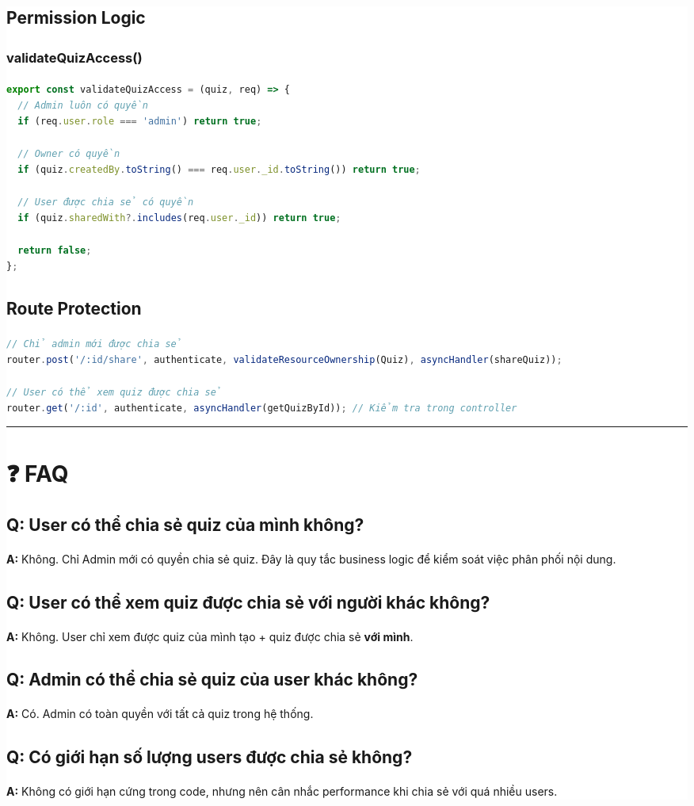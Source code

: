 ## Permission Logic

### validateQuizAccess()
```javascript
export const validateQuizAccess = (quiz, req) => {
  // Admin luôn có quyền
  if (req.user.role === 'admin') return true;
  
  // Owner có quyền
  if (quiz.createdBy.toString() === req.user._id.toString()) return true;
  
  // User được chia sẻ có quyền
  if (quiz.sharedWith?.includes(req.user._id)) return true;
  
  return false;
};
```

## Route Protection

```javascript
// Chỉ admin mới được chia sẻ
router.post('/:id/share', authenticate, validateResourceOwnership(Quiz), asyncHandler(shareQuiz));

// User có thể xem quiz được chia sẻ
router.get('/:id', authenticate, asyncHandler(getQuizById)); // Kiểm tra trong controller
```

---

# ❓ FAQ

## Q: User có thể chia sẻ quiz của mình không?
**A:** Không. Chỉ Admin mới có quyền chia sẻ quiz. Đây là quy tắc business logic để kiểm soát việc phân phối nội dung.

## Q: User có thể xem quiz được chia sẻ với người khác không?
**A:** Không. User chỉ xem được quiz của mình tạo + quiz được chia sẻ **với mình**.

## Q: Admin có thể chia sẻ quiz của user khác không?
**A:** Có. Admin có toàn quyền với tất cả quiz trong hệ thống.

## Q: Có giới hạn số lượng users được chia sẻ không?
**A:** Không có giới hạn cứng trong code, nhưng nên cân nhắc performance khi chia sẻ với quá nhiều users.
